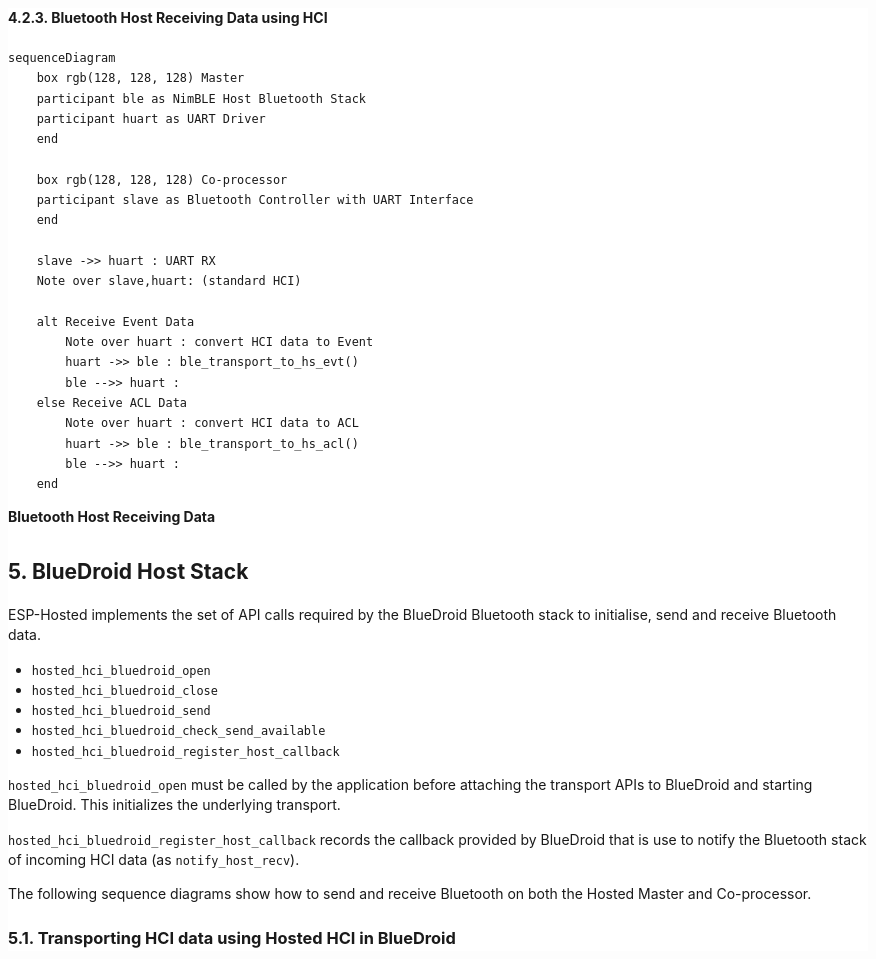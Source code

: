 #### 4.2.3. Bluetooth Host Receiving Data using HCI

```mermaid
sequenceDiagram
    box rgb(128, 128, 128) Master
    participant ble as NimBLE Host Bluetooth Stack
    participant huart as UART Driver
    end

    box rgb(128, 128, 128) Co-processor
    participant slave as Bluetooth Controller with UART Interface
    end

    slave ->> huart : UART RX
    Note over slave,huart: (standard HCI)

    alt Receive Event Data
        Note over huart : convert HCI data to Event
	    huart ->> ble : ble_transport_to_hs_evt()
	    ble -->> huart : 
    else Receive ACL Data
        Note over huart : convert HCI data to ACL
	    huart ->> ble : ble_transport_to_hs_acl()
	    ble -->> huart : 
    end
```

**Bluetooth Host Receiving Data**

## 5. BlueDroid Host Stack

ESP-Hosted implements the set of API calls required by the BlueDroid
Bluetooth stack to initialise, send and receive Bluetooth data.

- `hosted_hci_bluedroid_open`
- `hosted_hci_bluedroid_close`
- `hosted_hci_bluedroid_send`
- `hosted_hci_bluedroid_check_send_available`
- `hosted_hci_bluedroid_register_host_callback`

`hosted_hci_bluedroid_open` must be called by the application before
attaching the transport APIs to BlueDroid and starting BlueDroid. This
initializes the underlying transport.

`hosted_hci_bluedroid_register_host_callback` records the callback
provided by BlueDroid that is use to notify the Bluetooth stack of
incoming HCI data (as `notify_host_recv`).

The following sequence diagrams show how to send and receive Bluetooth
on both the Hosted Master and Co-processor.

### 5.1. Transporting HCI data using Hosted HCI in BlueDroid
